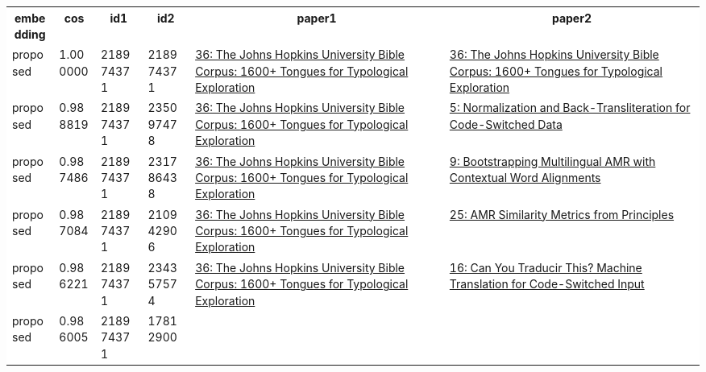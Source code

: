 <html><table><tr>
<th>embedding</th>
<th>cos</th>
<th>id1</th>
<th>id2</th>
<th>paper1</th>
<th>paper2</th>
</tr>
<tr>
<td>proposed</td>
<td>1.000000</td>
<td>218974371</td>
<td>218974371</td>
<td><a href="https://www.semanticscholar.org/paper/2f36ec01ea0624d67dbd42bf10dea71863c0ccf7">36: The Johns Hopkins University Bible Corpus: 1600+ Tongues for Typological Exploration</a></td>
<td><a href="https://www.semanticscholar.org/paper/2f36ec01ea0624d67dbd42bf10dea71863c0ccf7">36: The Johns Hopkins University Bible Corpus: 1600+ Tongues for Typological Exploration</a></td>
</tr>
<tr>
<td>proposed</td>
<td>0.988819</td>
<td>218974371</td>
<td>235097478</td>
<td><a href="https://www.semanticscholar.org/paper/2f36ec01ea0624d67dbd42bf10dea71863c0ccf7">36: The Johns Hopkins University Bible Corpus: 1600+ Tongues for Typological Exploration</a></td>
<td><a href="https://www.semanticscholar.org/paper/abfa0e92c7f463bf92fff326a132271afc57de3b">5: Normalization and Back-Transliteration for Code-Switched Data</a></td>
</tr>
<tr>
<td>proposed</td>
<td>0.987486</td>
<td>218974371</td>
<td>231786438</td>
<td><a href="https://www.semanticscholar.org/paper/2f36ec01ea0624d67dbd42bf10dea71863c0ccf7">36: The Johns Hopkins University Bible Corpus: 1600+ Tongues for Typological Exploration</a></td>
<td><a href="https://www.semanticscholar.org/paper/b8e01f7f2db416ae00441796a2365a5d0ab0ee3c">9: Bootstrapping Multilingual AMR with Contextual Word Alignments</a></td>
</tr>
<tr>
<td>proposed</td>
<td>0.987084</td>
<td>218974371</td>
<td>210942906</td>
<td><a href="https://www.semanticscholar.org/paper/2f36ec01ea0624d67dbd42bf10dea71863c0ccf7">36: The Johns Hopkins University Bible Corpus: 1600+ Tongues for Typological Exploration</a></td>
<td><a href="https://www.semanticscholar.org/paper/d9255df54d7e5db413d73a90be83e07fe8eb8758">25: AMR Similarity Metrics from Principles</a></td>
</tr>
<tr>
<td>proposed</td>
<td>0.986221</td>
<td>218974371</td>
<td>234357574</td>
<td><a href="https://www.semanticscholar.org/paper/2f36ec01ea0624d67dbd42bf10dea71863c0ccf7">36: The Johns Hopkins University Bible Corpus: 1600+ Tongues for Typological Exploration</a></td>
<td><a href="https://www.semanticscholar.org/paper/a321432a9d672ad2df42b762f1dcdbd48a08417f">16: Can You Traducir This? Machine Translation for Code-Switched Input</a></td>
</tr>
<tr>
<td>proposed</td>
<td>0.986005</td>
<td>218974371</td>
<td>17812900</td>